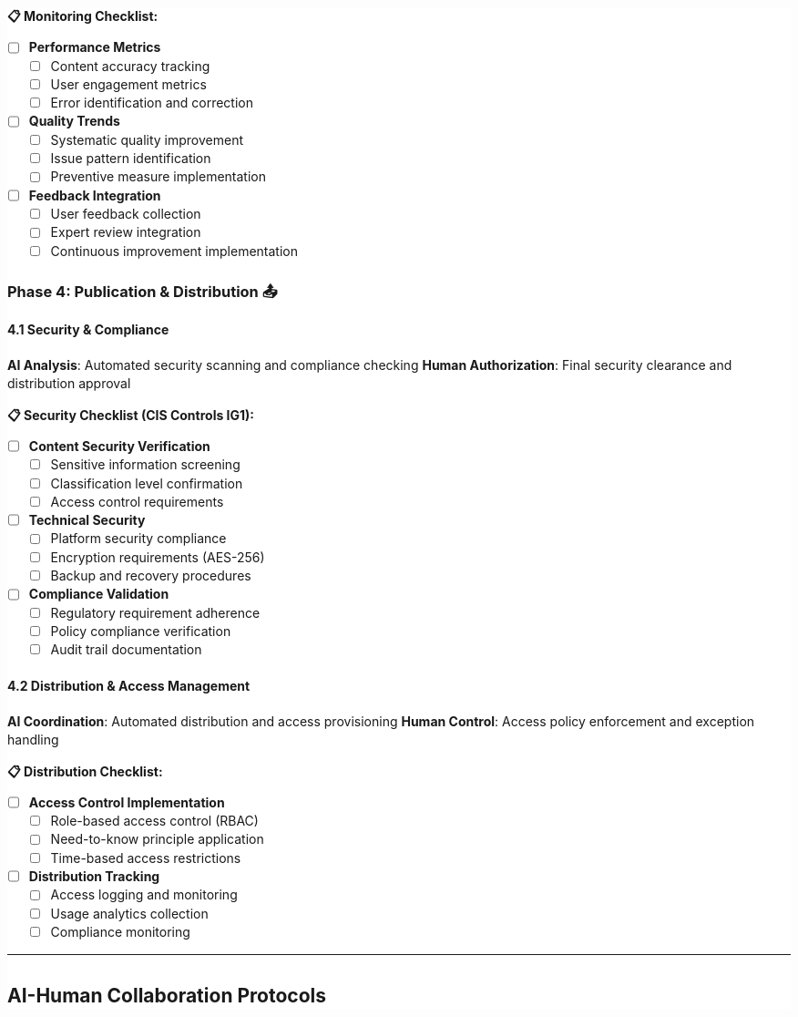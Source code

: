**📋 Monitoring Checklist:**
- [ ] **Performance Metrics**
  - [ ] Content accuracy tracking
  - [ ] User engagement metrics
  - [ ] Error identification and correction
- [ ] **Quality Trends**
  - [ ] Systematic quality improvement
  - [ ] Issue pattern identification
  - [ ] Preventive measure implementation
- [ ] **Feedback Integration**
  - [ ] User feedback collection
  - [ ] Expert review integration
  - [ ] Continuous improvement implementation

### Phase 4: Publication & Distribution 📤

#### 4.1 Security & Compliance
**AI Analysis**: Automated security scanning and compliance checking
**Human Authorization**: Final security clearance and distribution approval

**📋 Security Checklist (CIS Controls IG1):**
- [ ] **Content Security Verification**
  - [ ] Sensitive information screening
  - [ ] Classification level confirmation
  - [ ] Access control requirements
- [ ] **Technical Security**
  - [ ] Platform security compliance
  - [ ] Encryption requirements (AES-256)
  - [ ] Backup and recovery procedures
- [ ] **Compliance Validation**
  - [ ] Regulatory requirement adherence
  - [ ] Policy compliance verification
  - [ ] Audit trail documentation

#### 4.2 Distribution & Access Management
**AI Coordination**: Automated distribution and access provisioning
**Human Control**: Access policy enforcement and exception handling

**📋 Distribution Checklist:**
- [ ] **Access Control Implementation**
  - [ ] Role-based access control (RBAC)
  - [ ] Need-to-know principle application
  - [ ] Time-based access restrictions
- [ ] **Distribution Tracking**
  - [ ] Access logging and monitoring
  - [ ] Usage analytics collection
  - [ ] Compliance monitoring

---

## AI-Human Collaboration Protocols
